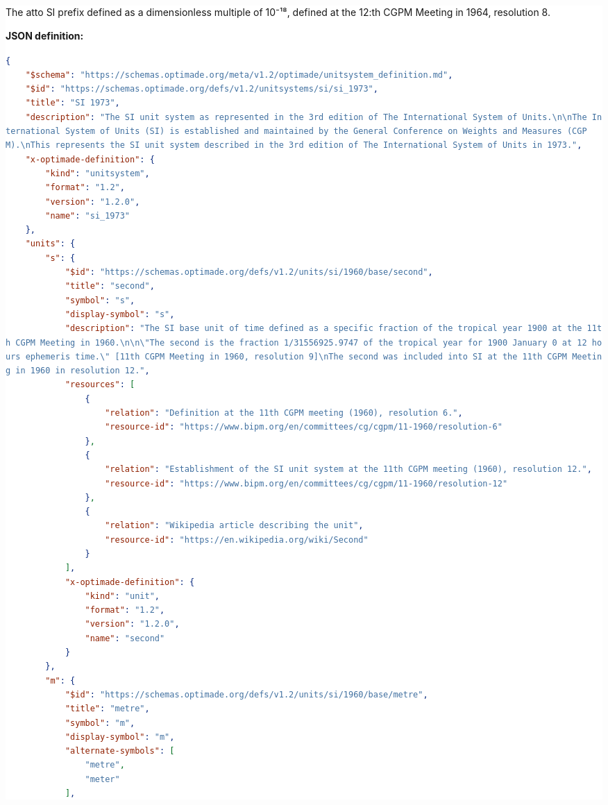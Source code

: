   The atto SI prefix defined as a dimensionless multiple of 10⁻¹⁸, defined at the 12:th CGPM Meeting in 1964, resolution 8.

**JSON definition:**

``` json
{
    "$schema": "https://schemas.optimade.org/meta/v1.2/optimade/unitsystem_definition.md",
    "$id": "https://schemas.optimade.org/defs/v1.2/unitsystems/si/si_1973",
    "title": "SI 1973",
    "description": "The SI unit system as represented in the 3rd edition of The International System of Units.\n\nThe International System of Units (SI) is established and maintained by the General Conference on Weights and Measures (CGPM).\nThis represents the SI unit system described in the 3rd edition of The International System of Units in 1973.",
    "x-optimade-definition": {
        "kind": "unitsystem",
        "format": "1.2",
        "version": "1.2.0",
        "name": "si_1973"
    },
    "units": {
        "s": {
            "$id": "https://schemas.optimade.org/defs/v1.2/units/si/1960/base/second",
            "title": "second",
            "symbol": "s",
            "display-symbol": "s",
            "description": "The SI base unit of time defined as a specific fraction of the tropical year 1900 at the 11th CGPM Meeting in 1960.\n\n\"The second is the fraction 1/31556925.9747 of the tropical year for 1900 January 0 at 12 hours ephemeris time.\" [11th CGPM Meeting in 1960, resolution 9]\nThe second was included into SI at the 11th CGPM Meeting in 1960 in resolution 12.",
            "resources": [
                {
                    "relation": "Definition at the 11th CGPM meeting (1960), resolution 6.",
                    "resource-id": "https://www.bipm.org/en/committees/cg/cgpm/11-1960/resolution-6"
                },
                {
                    "relation": "Establishment of the SI unit system at the 11th CGPM meeting (1960), resolution 12.",
                    "resource-id": "https://www.bipm.org/en/committees/cg/cgpm/11-1960/resolution-12"
                },
                {
                    "relation": "Wikipedia article describing the unit",
                    "resource-id": "https://en.wikipedia.org/wiki/Second"
                }
            ],
            "x-optimade-definition": {
                "kind": "unit",
                "format": "1.2",
                "version": "1.2.0",
                "name": "second"
            }
        },
        "m": {
            "$id": "https://schemas.optimade.org/defs/v1.2/units/si/1960/base/metre",
            "title": "metre",
            "symbol": "m",
            "display-symbol": "m",
            "alternate-symbols": [
                "metre",
                "meter"
            ],
```